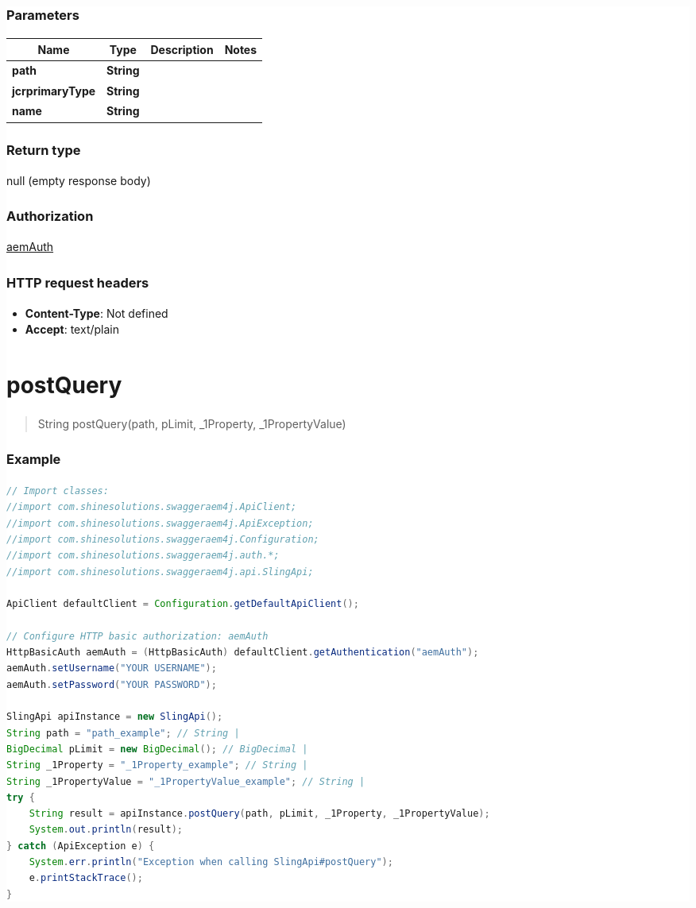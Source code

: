 ### Parameters

Name | Type | Description  | Notes
------------- | ------------- | ------------- | -------------
 **path** | **String**|  |
 **jcrprimaryType** | **String**|  |
 **name** | **String**|  |

### Return type

null (empty response body)

### Authorization

[aemAuth](../README.md#aemAuth)

### HTTP request headers

 - **Content-Type**: Not defined
 - **Accept**: text/plain

<a name="postQuery"></a>
# **postQuery**
> String postQuery(path, pLimit, _1Property, _1PropertyValue)



### Example
```java
// Import classes:
//import com.shinesolutions.swaggeraem4j.ApiClient;
//import com.shinesolutions.swaggeraem4j.ApiException;
//import com.shinesolutions.swaggeraem4j.Configuration;
//import com.shinesolutions.swaggeraem4j.auth.*;
//import com.shinesolutions.swaggeraem4j.api.SlingApi;

ApiClient defaultClient = Configuration.getDefaultApiClient();

// Configure HTTP basic authorization: aemAuth
HttpBasicAuth aemAuth = (HttpBasicAuth) defaultClient.getAuthentication("aemAuth");
aemAuth.setUsername("YOUR USERNAME");
aemAuth.setPassword("YOUR PASSWORD");

SlingApi apiInstance = new SlingApi();
String path = "path_example"; // String | 
BigDecimal pLimit = new BigDecimal(); // BigDecimal | 
String _1Property = "_1Property_example"; // String | 
String _1PropertyValue = "_1PropertyValue_example"; // String | 
try {
    String result = apiInstance.postQuery(path, pLimit, _1Property, _1PropertyValue);
    System.out.println(result);
} catch (ApiException e) {
    System.err.println("Exception when calling SlingApi#postQuery");
    e.printStackTrace();
}
```
